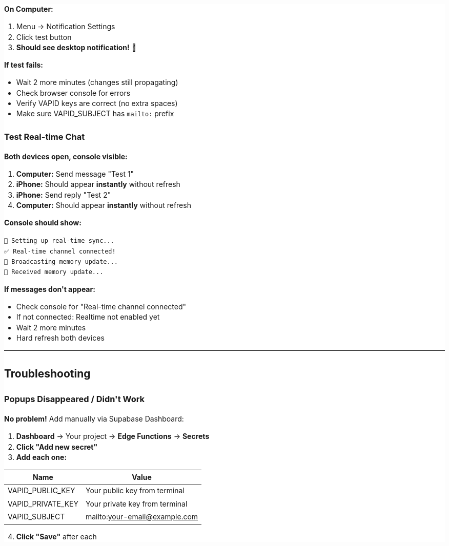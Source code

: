 **On Computer:**
1. Menu → Notification Settings
2. Click test button
3. **Should see desktop notification!** 🎉

**If test fails:**
- Wait 2 more minutes (changes still propagating)
- Check browser console for errors
- Verify VAPID keys are correct (no extra spaces)
- Make sure VAPID_SUBJECT has `mailto:` prefix

### Test Real-time Chat

**Both devices open, console visible:**

1. **Computer:** Send message "Test 1"
2. **iPhone:** Should appear **instantly** without refresh
3. **iPhone:** Send reply "Test 2"  
4. **Computer:** Should appear **instantly** without refresh

**Console should show:**
```
🔌 Setting up real-time sync...
✅ Real-time channel connected!
📡 Broadcasting memory update...
📡 Received memory update...
```

**If messages don't appear:**
- Check console for "Real-time channel connected"
- If not connected: Realtime not enabled yet
- Wait 2 more minutes
- Hard refresh both devices

---

## Troubleshooting

### Popups Disappeared / Didn't Work

**No problem!** Add manually via Supabase Dashboard:

1. **Dashboard** → Your project → **Edge Functions** → **Secrets**
2. **Click "Add new secret"**
3. **Add each one:**

| Name | Value |
|------|-------|
| VAPID_PUBLIC_KEY | Your public key from terminal |
| VAPID_PRIVATE_KEY | Your private key from terminal |
| VAPID_SUBJECT | mailto:your-email@example.com |

4. **Click "Save"** after each
